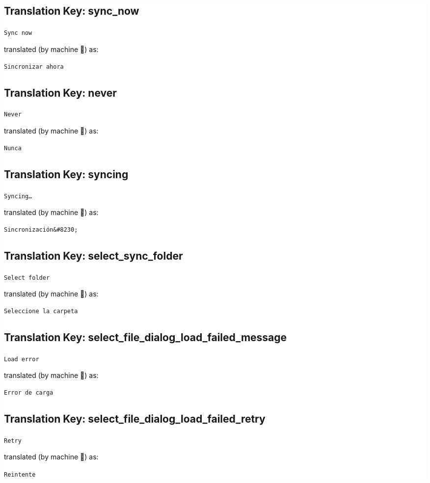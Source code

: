 
## Translation Key: sync_now
```
Sync now
```
translated (by machine 🤖) as:
```
Sincronizar ahora
```


## Translation Key: never
```
Never
```
translated (by machine 🤖) as:
```
Nunca
```


## Translation Key: syncing
```
Syncing…
```
translated (by machine 🤖) as:
```
Sincronización&#8230;
```


## Translation Key: select_sync_folder
```
Select folder
```
translated (by machine 🤖) as:
```
Seleccione la carpeta
```


## Translation Key: select_file_dialog_load_failed_message
```
Load error
```
translated (by machine 🤖) as:
```
Error de carga
```


## Translation Key: select_file_dialog_load_failed_retry
```
Retry
```
translated (by machine 🤖) as:
```
Reintente
```
